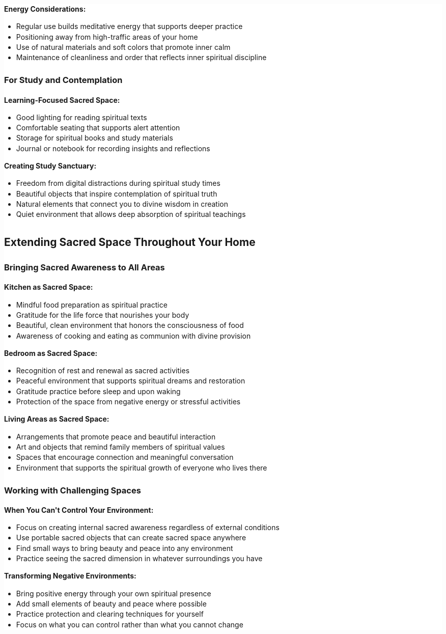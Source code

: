 **Energy Considerations:**
- Regular use builds meditative energy that supports deeper practice
- Positioning away from high-traffic areas of your home
- Use of natural materials and soft colors that promote inner calm
- Maintenance of cleanliness and order that reflects inner spiritual discipline

### For Study and Contemplation

**Learning-Focused Sacred Space:**
- Good lighting for reading spiritual texts
- Comfortable seating that supports alert attention
- Storage for spiritual books and study materials
- Journal or notebook for recording insights and reflections

**Creating Study Sanctuary:**
- Freedom from digital distractions during spiritual study times
- Beautiful objects that inspire contemplation of spiritual truth
- Natural elements that connect you to divine wisdom in creation
- Quiet environment that allows deep absorption of spiritual teachings

## Extending Sacred Space Throughout Your Home

### Bringing Sacred Awareness to All Areas

**Kitchen as Sacred Space:**
- Mindful food preparation as spiritual practice
- Gratitude for the life force that nourishes your body
- Beautiful, clean environment that honors the consciousness of food
- Awareness of cooking and eating as communion with divine provision

**Bedroom as Sacred Space:**
- Recognition of rest and renewal as sacred activities
- Peaceful environment that supports spiritual dreams and restoration
- Gratitude practice before sleep and upon waking
- Protection of the space from negative energy or stressful activities

**Living Areas as Sacred Space:**
- Arrangements that promote peace and beautiful interaction
- Art and objects that remind family members of spiritual values
- Spaces that encourage connection and meaningful conversation
- Environment that supports the spiritual growth of everyone who lives there

### Working with Challenging Spaces

**When You Can't Control Your Environment:**
- Focus on creating internal sacred awareness regardless of external conditions
- Use portable sacred objects that can create sacred space anywhere
- Find small ways to bring beauty and peace into any environment
- Practice seeing the sacred dimension in whatever surroundings you have

**Transforming Negative Environments:**
- Bring positive energy through your own spiritual presence
- Add small elements of beauty and peace where possible
- Practice protection and clearing techniques for yourself
- Focus on what you can control rather than what you cannot change
